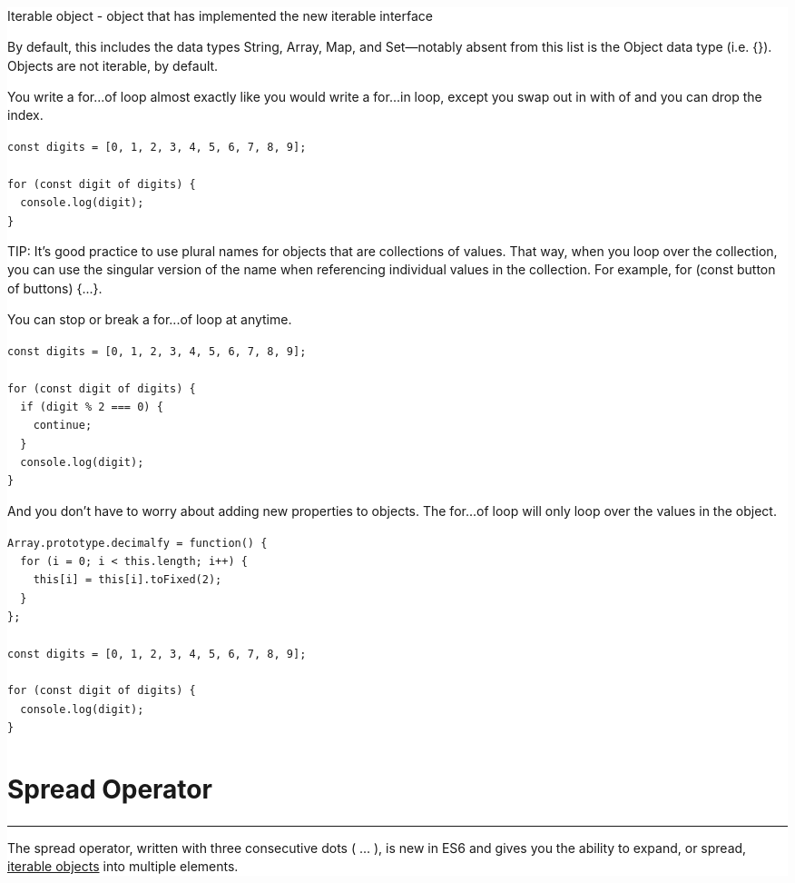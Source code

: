 Iterable object - object that has implemented the new iterable interface

By default, this includes the data types String, Array, Map, and Set—notably absent from this list is the Object data type (i.e. {}). Objects are not iterable, by default.

You write a for...of loop almost exactly like you would write a for...in loop, except you swap out in with of and you can drop the index.

```
const digits = [0, 1, 2, 3, 4, 5, 6, 7, 8, 9];

for (const digit of digits) {
  console.log(digit);
}
```

TIP: It’s good practice to use plural names for objects that are collections of values. That way, when you loop over the collection, you can use the singular version of the name when referencing individual values in the collection. For example, for (const button of buttons) {...}.

You can stop or break a for...of loop at anytime.

```
const digits = [0, 1, 2, 3, 4, 5, 6, 7, 8, 9];

for (const digit of digits) {
  if (digit % 2 === 0) {
    continue;
  }
  console.log(digit);
}
```

And you don’t have to worry about adding new properties to objects. The for...of loop will only loop over the values in the object.

```
Array.prototype.decimalfy = function() {
  for (i = 0; i < this.length; i++) {
    this[i] = this[i].toFixed(2);
  }
};

const digits = [0, 1, 2, 3, 4, 5, 6, 7, 8, 9];

for (const digit of digits) {
  console.log(digit);
}
```


# Spread Operator

---

The spread operator, written with three consecutive dots ( ... ), is new in ES6 and gives you the ability to expand, or spread, [iterable objects](https://developer.mozilla.org/en-US/docs/Web/JavaScript/Guide/Iterators_and_Generators#Iterators) into multiple elements.
